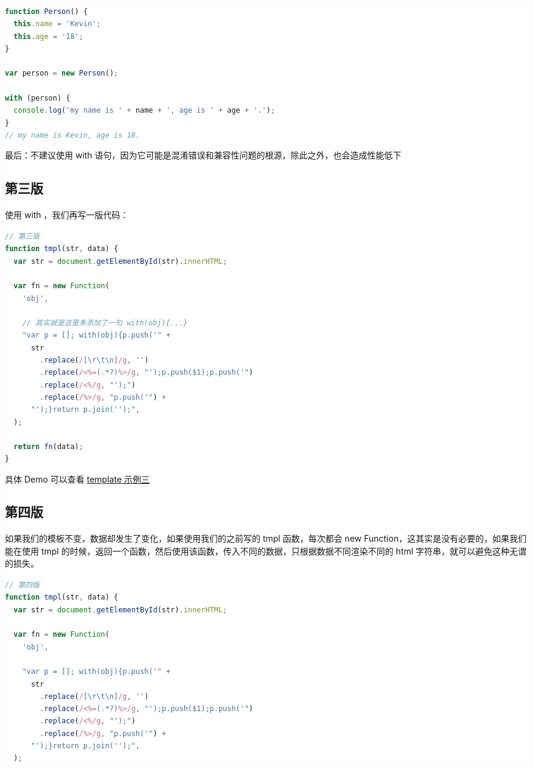 ```js
function Person() {
  this.name = 'Kevin';
  this.age = '18';
}

var person = new Person();

with (person) {
  console.log('my name is ' + name + ', age is ' + age + '.');
}
// my name is Kevin, age is 18.
```

最后：不建议使用 with 语句，因为它可能是混淆错误和兼容性问题的根源，除此之外，也会造成性能低下

## 第三版

使用 with ，我们再写一版代码：

```js
// 第三版
function tmpl(str, data) {
  var str = document.getElementById(str).innerHTML;

  var fn = new Function(
    'obj',

    // 其实就是这里多添加了一句 with(obj){...}
    "var p = []; with(obj){p.push('" +
      str
        .replace(/[\r\t\n]/g, '')
        .replace(/<%=(.*?)%>/g, "');p.push($1);p.push('")
        .replace(/<%/g, "');")
        .replace(/%>/g, "p.push('") +
      "');}return p.join('');",
  );

  return fn(data);
}
```

具体 Demo 可以查看 [template 示例三](https://github.com/mqyqingfeng/Blog/tree/master/demos/template/template3)

## 第四版

如果我们的模板不变，数据却发生了变化，如果使用我们的之前写的 tmpl 函数，每次都会 new Function，这其实是没有必要的，如果我们能在使用 tmpl 的时候，返回一个函数，然后使用该函数，传入不同的数据，只根据数据不同渲染不同的 html 字符串，就可以避免这种无谓的损失。

```js
// 第四版
function tmpl(str, data) {
  var str = document.getElementById(str).innerHTML;

  var fn = new Function(
    'obj',

    "var p = []; with(obj){p.push('" +
      str
        .replace(/[\r\t\n]/g, '')
        .replace(/<%=(.*?)%>/g, "');p.push($1);p.push('")
        .replace(/<%/g, "');")
        .replace(/%>/g, "p.push('") +
      "');}return p.join('');",
  );
```